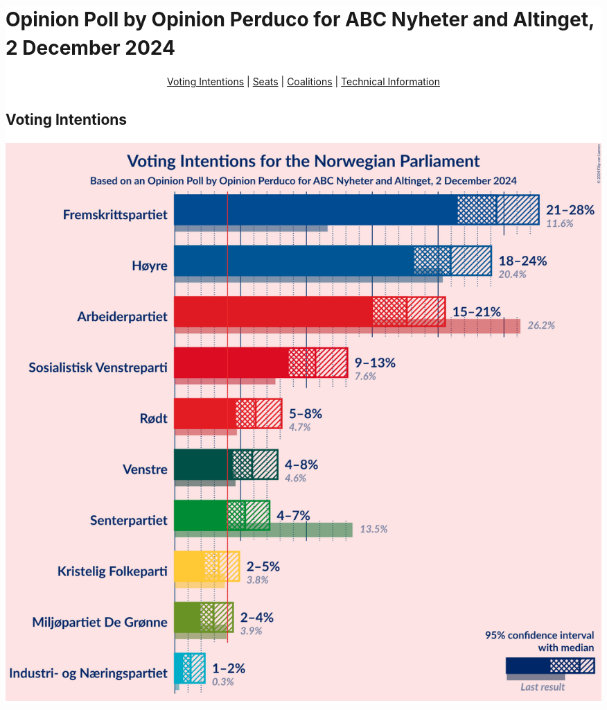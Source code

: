 # Opinion Poll by Opinion Perduco for ABC Nyheter and Altinget, 2 December 2024

<p align="center"><a href="#voting-intentions">Voting Intentions</a> | <a href="#seats">Seats</a> | <a href="#coalitions">Coalitions</a> | <a href="#technical-information">Technical Information</a></p>

## Voting Intentions

![Graph with voting intentions not yet produced](2024-12-02-OpinionPerduco.png "Voting Intentions")
